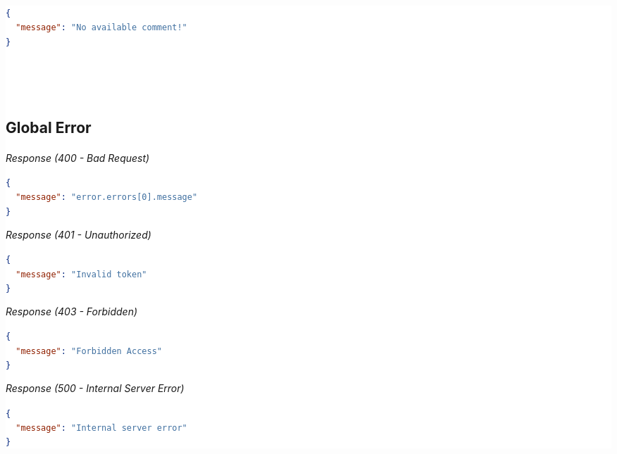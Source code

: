 ```json
{ 
  "message": "No available comment!" 
}
```

&nbsp;




&nbsp;

## Global Error

_Response (400 - Bad Request)_

```json
{
  "message": "error.errors[0].message"
}
```

_Response (401 - Unauthorized)_

```json
{
  "message": "Invalid token"
}
```

_Response (403 - Forbidden)_

```json
{
  "message": "Forbidden Access"
}
```

_Response (500 - Internal Server Error)_

```json
{
  "message": "Internal server error"
}
```